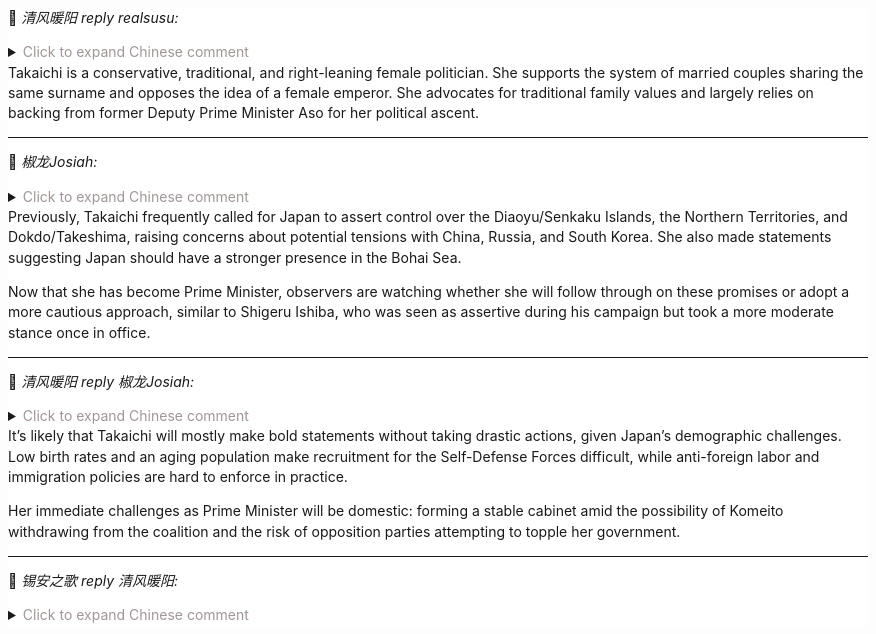 
👤 *清风暖阳 reply realsusu:*  
<details><summary><span style="cursor:pointer; color: #a19696">
Click to expand Chinese comment</span>
</summary></details>

<div class="translated-text">
Takaichi is a conservative, traditional, and right-leaning female politician.
She supports the system of married couples sharing the same surname and opposes the idea of a female emperor.
She advocates for traditional family values and largely relies on backing from former Deputy Prime Minister Aso for her political ascent.
</div>

---

👤 *椒龙Josiah​:*  
<details><summary><span style="cursor:pointer; color: #a19696">
Click to expand Chinese comment</span>
</summary></details>

<div class="translated-text">
Previously, Takaichi frequently called for Japan to assert control over the Diaoyu/Senkaku Islands, the Northern Territories, and Dokdo/Takeshima, raising concerns about potential tensions with China, Russia, and South Korea.
She also made statements suggesting Japan should have a stronger presence in the Bohai Sea.

Now that she has become Prime Minister, observers are watching whether she will follow through on these promises or adopt a more cautious approach, similar to Shigeru Ishiba, who was seen as assertive during his campaign but took a more moderate stance once in office.
</div>

---

👤 *清风暖阳 reply 椒龙Josiah​:*  
<details><summary><span style="cursor:pointer; color: #a19696">
Click to expand Chinese comment</span>
</summary></details>

<div class="translated-text">
It’s likely that Takaichi will mostly make bold statements without taking drastic actions, given Japan’s demographic challenges.
Low birth rates and an aging population make recruitment for the Self-Defense Forces difficult, while anti-foreign labor and immigration policies are hard to enforce in practice.

Her immediate challenges as Prime Minister will be domestic: forming a stable cabinet amid the possibility of Komeito withdrawing from the coalition and the risk of opposition parties attempting to topple her government.
</div>

---

👤 *锡安之歌 reply 清风暖阳:*  
<details><summary><span style="cursor:pointer; color: #a19696">
Click to expand Chinese comment</span>
</summary></details>
